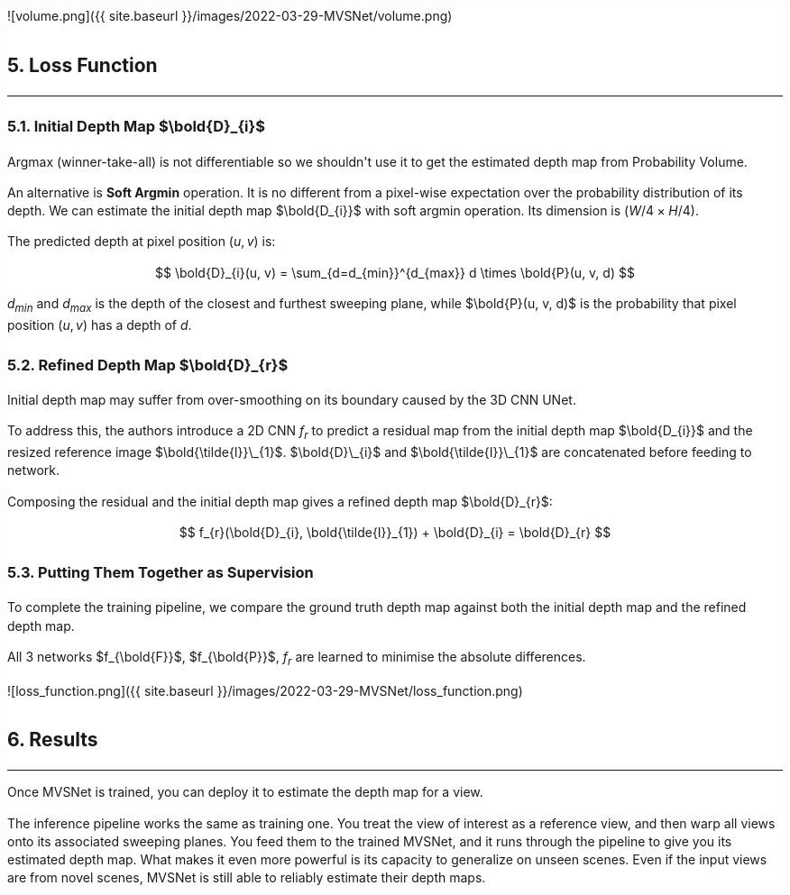 ![volume.png]({{ site.baseurl }}/images/2022-03-29-MVSNet/volume.png)
    

## **5. Loss Function**
---

### **5.1. Initial Depth Map $\bold{D}_{i}$**
Argmax (winner-take-all) is not differentiable so we shouldn't use it to get the estimated depth map from Probability Volume.

An alternative is **Soft Argmin** operation. It is no different from a pixel-wise expectation over the probability distribution of its depth. We can estimate the initial depth map $\bold{D_{i}}$ with soft argmin operation. Its dimension is $(W/4 \times H/4)$.

The predicted depth at pixel position $(u, v)$ is:

$$
\bold{D}_{i}(u, v) = \sum_{d=d_{min}}^{d_{max}} d \times \bold{P}(u, v, d)
$$

$d_{min}$ and $d_{max}$ is the depth of the closest and furthest sweeping plane, while $\bold{P}(u, v, d)$ is the probability that pixel position $(u, v)$ has a depth of $d$.

### **5.2. Refined Depth Map $\bold{D}_{r}$**
Initial depth map may suffer from over-smoothing on its boundary caused by the 3D CNN UNet. 

To address this, the authors introduce a 2D CNN $f_{r}$ to predict a residual map from the initial depth map $\bold{D_{i}}$ and the resized reference image $\bold{\tilde{I}}\_{1}$. $\bold{D}\_{i}$ and $\bold{\tilde{I}}\_{1}$ are concatenated before feeding to network.

Composing the residual and the initial depth map gives a refined depth map $\bold{D}_{r}$:

$$
f_{r}(\bold{D}_{i}, \bold{\tilde{I}}_{1}) + \bold{D}_{i} = \bold{D}_{r}
$$
        
### **5.3. Putting Them Together as Supervision**

To complete the training pipeline, we compare the ground truth depth map against both the initial depth map and the refined depth map. 

All 3 networks $f_{\bold{F}}$, $f_{\bold{P}}$, $f_{r}$ are learned to minimise the absolute differences.

![loss_function.png]({{ site.baseurl }}/images/2022-03-29-MVSNet/loss_function.png)

## **6. Results**
---
Once MVSNet is trained, you can deploy it to estimate the depth map for a view.

The inference pipeline works the same as training one. You treat the view of interest as a reference view, and then warp all views onto its associated sweeping planes. You feed them to the trained MVSNet, and it runs through the pipeline to give you its estimated depth map. What makes it even more powerful is its capacity to generalize on unseen scenes. Even if the input views are from novel scenes, MVSNet is still able to reliably estimate their depth maps.
